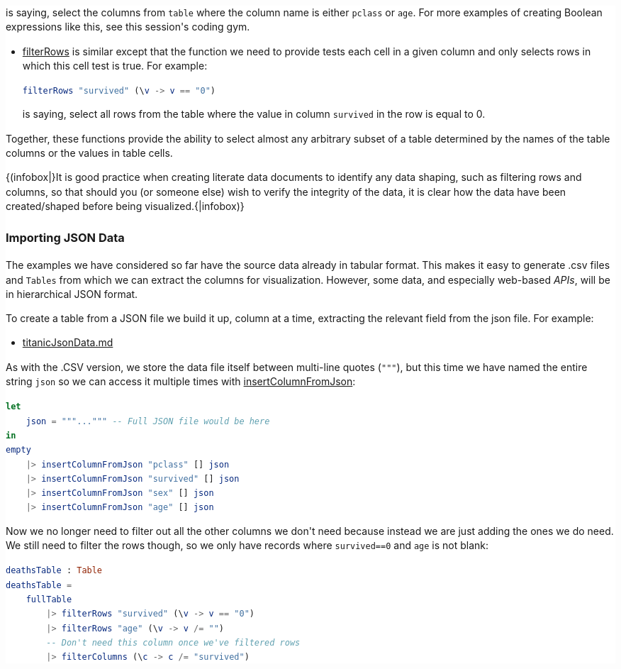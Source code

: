   is saying, select the columns from `table` where the column name is either `pclass` or `age`. For more examples of creating Boolean expressions like this, see this session's coding gym.

- [filterRows](https://package.elm-lang.org/packages/gicentre/tidy/latest/Tidy#filterRows) is similar except that the function we need to provide tests each cell in a given column and only selects rows in which this cell test is true. For example:

  ```elm
  filterRows "survived" (\v -> v == "0")
  ```

  is saying, select all rows from the table where the value in column `survived` in the row is equal to 0.

Together, these functions provide the ability to select almost any arbitrary subset of a table determined by the names of the table columns or the values in table cells.

{(infobox|}It is good practice when creating literate data documents to identify any data shaping, such as filtering rows and columns, so that should you (or someone else) wish to verify the integrity of the data, it is clear how the data have been created/shaped before being visualized.{|infobox)}

### Importing JSON Data

The examples we have considered so far have the source data already in tabular format. This makes it easy to generate .csv files and `Tables` from which we can extract the columns for visualization. However, some data, and especially web-based _APIs_, will be in hierarchical JSON format.

To create a table from a JSON file we build it up, column at a time, extracting the relevant field from the json file. For example:

- [titanicJsonData.md](https://staff.city.ac.uk/~jwo/datavis2023b/session05/titanicJsonData.md)

As with the .CSV version, we store the data file itself between multi-line quotes (`"""`), but this time we have named the entire string `json` so we can access it multiple times with [insertColumnFromJson](https://package.elm-lang.org/packages/gicentre/tidy/latest/Tidy#insertColumnFromJson):

```elm
let
    json = """...""" -- Full JSON file would be here
in
empty
    |> insertColumnFromJson "pclass" [] json
    |> insertColumnFromJson "survived" [] json
    |> insertColumnFromJson "sex" [] json
    |> insertColumnFromJson "age" [] json
```

Now we no longer need to filter out all the other columns we don't need because instead we are just adding the ones we do need. We still need to filter the rows though, so we only have records where `survived==0` and `age` is not blank:

```elm
deathsTable : Table
deathsTable =
    fullTable
        |> filterRows "survived" (\v -> v == "0")
        |> filterRows "age" (\v -> v /= "")
        -- Don't need this column once we've filtered rows
        |> filterColumns (\c -> c /= "survived")
```
